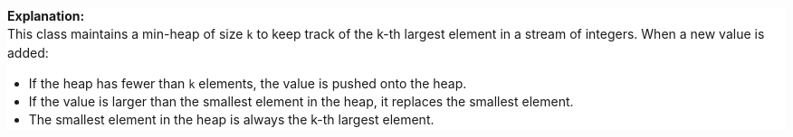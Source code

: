   **Explanation:**  
  This class maintains a min-heap of size `k` to keep track of the k-th largest element in a stream of integers. When a new value is added:
  - If the heap has fewer than `k` elements, the value is pushed onto the heap.
  - If the value is larger than the smallest element in the heap, it replaces the smallest element.
  - The smallest element in the heap is always the k-th largest element.

